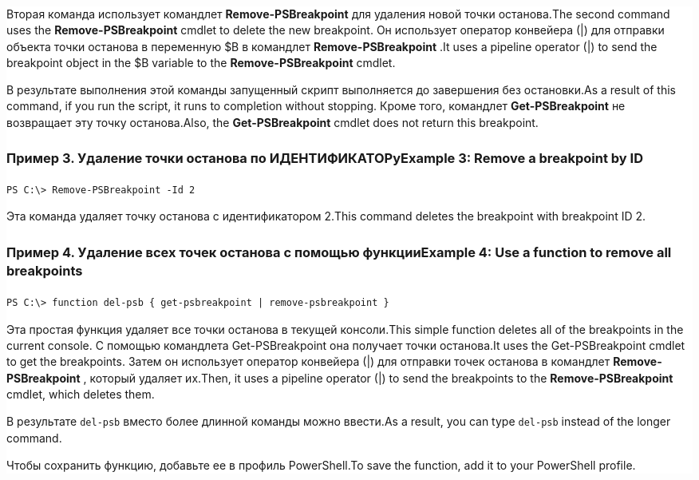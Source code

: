 <span data-ttu-id="9cd48-122">Вторая команда использует командлет **Remove-PSBreakpoint** для удаления новой точки останова.</span><span class="sxs-lookup"><span data-stu-id="9cd48-122">The second command uses the **Remove-PSBreakpoint** cmdlet to delete the new breakpoint.</span></span>
<span data-ttu-id="9cd48-123">Он использует оператор конвейера (|) для отправки объекта точки останова в переменную $B в командлет **Remove-PSBreakpoint** .</span><span class="sxs-lookup"><span data-stu-id="9cd48-123">It uses a pipeline operator (|) to send the breakpoint object in the $B variable to the **Remove-PSBreakpoint** cmdlet.</span></span>

<span data-ttu-id="9cd48-124">В результате выполнения этой команды запущенный скрипт выполняется до завершения без остановки.</span><span class="sxs-lookup"><span data-stu-id="9cd48-124">As a result of this command, if you run the script, it runs to completion without stopping.</span></span>
<span data-ttu-id="9cd48-125">Кроме того, командлет **Get-PSBreakpoint** не возвращает эту точку останова.</span><span class="sxs-lookup"><span data-stu-id="9cd48-125">Also, the **Get-PSBreakpoint** cmdlet does not return this breakpoint.</span></span>

### <span data-ttu-id="9cd48-126">Пример 3. Удаление точки останова по ИДЕНТИФИКАТОРу</span><span class="sxs-lookup"><span data-stu-id="9cd48-126">Example 3: Remove a breakpoint by ID</span></span>

```
PS C:\> Remove-PSBreakpoint -Id 2
```

<span data-ttu-id="9cd48-127">Эта команда удаляет точку останова с идентификатором 2.</span><span class="sxs-lookup"><span data-stu-id="9cd48-127">This command deletes the breakpoint with breakpoint ID 2.</span></span>

### <span data-ttu-id="9cd48-128">Пример 4. Удаление всех точек останова с помощью функции</span><span class="sxs-lookup"><span data-stu-id="9cd48-128">Example 4: Use a function to remove all breakpoints</span></span>

```
PS C:\> function del-psb { get-psbreakpoint | remove-psbreakpoint }
```

<span data-ttu-id="9cd48-129">Эта простая функция удаляет все точки останова в текущей консоли.</span><span class="sxs-lookup"><span data-stu-id="9cd48-129">This simple function deletes all of the breakpoints in the current console.</span></span>
<span data-ttu-id="9cd48-130">С помощью командлета Get-PSBreakpoint она получает точки останова.</span><span class="sxs-lookup"><span data-stu-id="9cd48-130">It uses the Get-PSBreakpoint cmdlet to get the breakpoints.</span></span>
<span data-ttu-id="9cd48-131">Затем он использует оператор конвейера (|) для отправки точек останова в командлет **Remove-PSBreakpoint** , который удаляет их.</span><span class="sxs-lookup"><span data-stu-id="9cd48-131">Then, it uses a pipeline operator (|) to send the breakpoints to the **Remove-PSBreakpoint** cmdlet, which deletes them.</span></span>

<span data-ttu-id="9cd48-132">В результате `del-psb` вместо более длинной команды можно ввести.</span><span class="sxs-lookup"><span data-stu-id="9cd48-132">As a result, you can type `del-psb` instead of the longer command.</span></span>

<span data-ttu-id="9cd48-133">Чтобы сохранить функцию, добавьте ее в профиль PowerShell.</span><span class="sxs-lookup"><span data-stu-id="9cd48-133">To save the function, add it to your PowerShell profile.</span></span>
